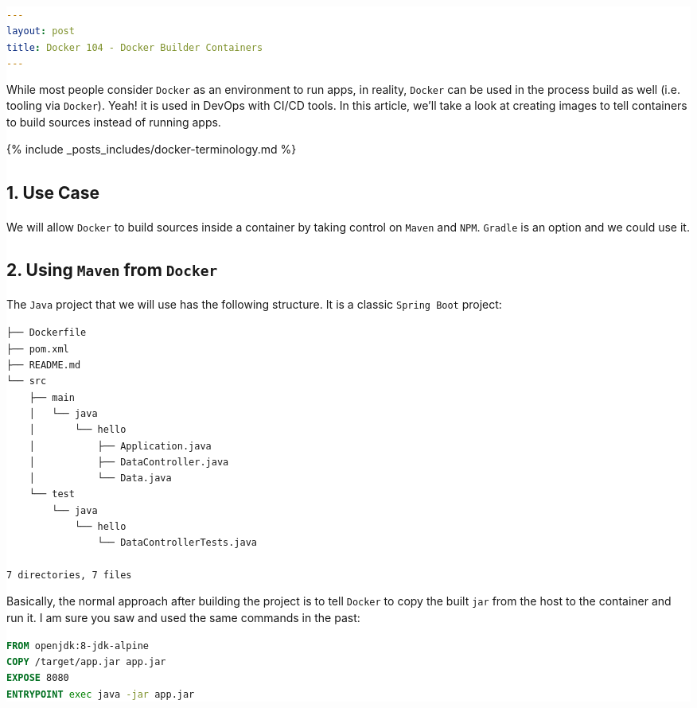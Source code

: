 ```yaml
---
layout: post
title: Docker 104 - Docker Builder Containers
---
```


While most people consider `Docker` as an environment to run apps, in reality, `Docker` can be used in the process build as well (i.e. tooling via `Docker`). Yeah! it is used in DevOps with CI/CD tools. In this article, we’ll take a look at creating images to tell containers to build sources instead of running apps.

{% include _posts_includes/docker-terminology.md %}

## 1. Use Case

We will allow `Docker` to build sources inside a container by taking control on `Maven` and `NPM`. `Gradle` is an option and we could use it.

## 2. Using `Maven` from `Docker` 

The `Java` project that we will use has the following structure. It is a classic `Spring Boot` project: 

```bash
├── Dockerfile
├── pom.xml
├── README.md
└── src
    ├── main
    │   └── java
    │       └── hello
    │           ├── Application.java
    │           ├── DataController.java
    │           └── Data.java
    └── test
        └── java
            └── hello
                └── DataControllerTests.java

7 directories, 7 files
```

Basically, the normal approach after building the project is to tell `Docker` to copy the built `jar` from the host to the container and run it. I am sure you saw and used the same commands in the past:

```dockerfile
FROM openjdk:8-jdk-alpine
COPY /target/app.jar app.jar
EXPOSE 8080
ENTRYPOINT exec java -jar app.jar
```
